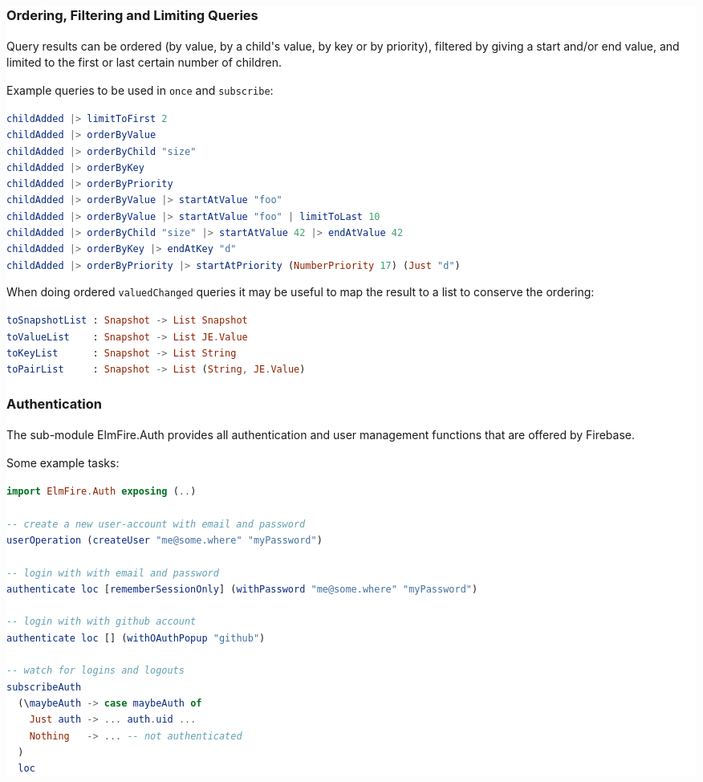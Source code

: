 ### Ordering, Filtering and Limiting Queries

Query results can be ordered (by value, by a child's value, by key or by priority),
filtered by giving a start and/or end value,
and limited to the first or last certain number of children.
            
Example queries to be used in `once` and `subscribe`:
            
```elm
childAdded |> limitToFirst 2
childAdded |> orderByValue
childAdded |> orderByChild "size"
childAdded |> orderByKey
childAdded |> orderByPriority
childAdded |> orderByValue |> startAtValue "foo"
childAdded |> orderByValue |> startAtValue "foo" | limitToLast 10
childAdded |> orderByChild "size" |> startAtValue 42 |> endAtValue 42
childAdded |> orderByKey |> endAtKey "d"
childAdded |> orderByPriority |> startAtPriority (NumberPriority 17) (Just "d")
```
    
When doing ordered `valuedChanged` queries it may be useful to map the result
to a list to conserve the ordering:

```elm
toSnapshotList : Snapshot -> List Snapshot
toValueList    : Snapshot -> List JE.Value
toKeyList      : Snapshot -> List String
toPairList     : Snapshot -> List (String, JE.Value)
```

### Authentication

The sub-module ElmFire.Auth provides all authentication and user management functions
that are offered by Firebase.

Some example tasks:

```elm
import ElmFire.Auth exposing (..)

-- create a new user-account with email and password
userOperation (createUser "me@some.where" "myPassword")

-- login with with email and password
authenticate loc [rememberSessionOnly] (withPassword "me@some.where" "myPassword")

-- login with with github account
authenticate loc [] (withOAuthPopup "github")

-- watch for logins and logouts
subscribeAuth
  (\maybeAuth -> case maybeAuth of
    Just auth -> ... auth.uid ...
    Nothing   -> ... -- not authenticated
  )
  loc
```
